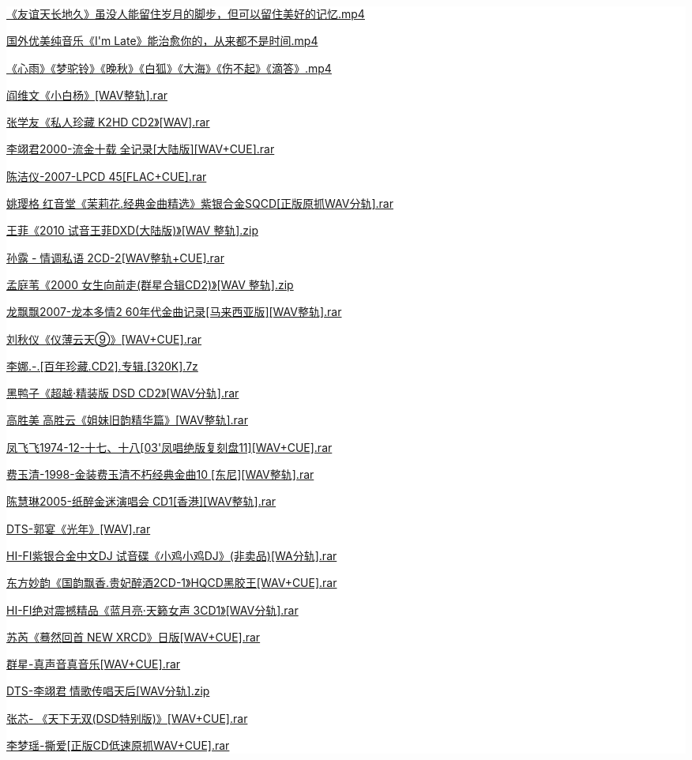 [《友谊天长地久》虽没人能留住岁月的脚步，但可以留住美好的记忆.mp4](https://url68.ctfile.com/f/62178868-1449874396-034394?p=1866)

[国外优美纯音乐《I'm Late》能治愈你的，从来都不是时间.mp4](https://url68.ctfile.com/f/62178868-1449875164-9436d3?p=1866)

[《心雨》《梦驼铃》《晚秋》《白狐》《大海》《伤不起》《滴答》.mp4](https://url68.ctfile.com/f/62178868-1449875932-8e38e5?p=1866)

[阎维文《小白杨》[WAV整轨].rar](https://url68.ctfile.com/f/62178868-1449876700-0f4643?p=1866)

[张学友《私人珍藏 K2HD CD2》[WAV].rar](https://url68.ctfile.com/f/62178868-1449877468-53dd61?p=1866)

[李翊君2000-流金十载 全记录[大陆版][WAV+CUE].rar](https://url68.ctfile.com/f/62178868-1449878236-e4a85f?p=1866)

[陈洁仪-2007-LPCD 45[FLAC+CUE].rar](https://url68.ctfile.com/f/62178868-1449879772-c0b6d1?p=1866)

[姚璎格 红音堂《茉莉花.经典金曲精选》紫银合金SQCD[正版原抓WAV分轨].rar](https://url68.ctfile.com/f/62178868-1449880540-3ad221?p=1866)

[王菲《2010 试音王菲DXD(大陆版)》[WAV 整轨].zip](https://url68.ctfile.com/f/62178868-1449881308-7e464a?p=1866)

[孙露 - 情调私语 2CD-2[WAV整轨+CUE].rar](https://url68.ctfile.com/f/62178868-1449882076-2cdde3?p=1866)

[孟庭苇《2000 女生向前走(群星合辑CD2)》[WAV 整轨].zip](https://url68.ctfile.com/f/62178868-1449882844-2bd790?p=1866)

[龙飘飘2007-龙本多情2 60年代金曲记录[马来西亚版][WAV整轨].rar](https://url68.ctfile.com/f/62178868-1449883612-3920c2?p=1866)

[刘秋仪《仪薄云天⑨》[WAV+CUE].rar](https://url68.ctfile.com/f/62178868-1449884380-88ea43?p=1866)

[李娜.-.[百年珍藏.CD2].专辑.[320K].7z](https://url68.ctfile.com/f/62178868-1449885148-19144b?p=1866)

[黑鸭子《超越·精装版 DSD CD2》[WAV分轨].rar](https://url68.ctfile.com/f/62178868-1449885916-78b56f?p=1866)

[高胜美 高胜云《姐妹旧韵精华篇》[WAV整轨].rar](https://url68.ctfile.com/f/62178868-1449886684-b7b83c?p=1866)

[凤飞飞1974-12-十七、十八[03'凤唱绝版复刻盘11][WAV+CUE].rar](https://url68.ctfile.com/f/62178868-1449887452-0a0214?p=1866)

[费玉清-1998-金装费玉清不朽经典金曲10 [东尼][WAV整轨].rar](https://url68.ctfile.com/f/62178868-1449888220-0f2c04?p=1866)

[陈慧琳2005-纸醉金迷演唱会 CD1[香港][WAV整轨].rar](https://url68.ctfile.com/f/62178868-1449888988-4935d2?p=1866)

[DTS-郭宴《光年》[WAV].rar](https://url68.ctfile.com/f/62178868-1449889756-fd4646?p=1866)

[HI-FI紫银合金中文DJ 试音碟《小鸡小鸡DJ》(非卖品)[WA分轨].rar](https://url68.ctfile.com/f/62178868-1449890524-89f3cc?p=1866)

[东方妙韵《国韵飘香.贵妃醉酒2CD-1》HQCD黑胶王[WAV+CUE].rar](https://url68.ctfile.com/f/62178868-1449891292-3c33f9?p=1866)

[HI-FI绝对震撼精品《蓝月亮·天籁女声 3CD1》[WAV分轨].rar](https://url68.ctfile.com/f/62178868-1449892060-77a490?p=1866)

[苏芮《蓦然回首 NEW XRCD》日版[WAV+CUE].rar](https://url68.ctfile.com/f/62178868-1449892828-72c6bd?p=1866)

[群星-真声音真音乐[WAV+CUE].rar](https://url68.ctfile.com/f/62178868-1449893596-bb9506?p=1866)

[DTS-李翊君 情歌传唱天后[WAV分轨].zip](https://url68.ctfile.com/f/62178868-1449894364-053fc5?p=1866)

[张芯- 《天下无双(DSD特别版)》[WAV+CUE].rar](https://url68.ctfile.com/f/62178868-1449895132-648bbf?p=1866)

[李梦瑶-撕爱[正版CD低速原抓WAV+CUE].rar](https://url68.ctfile.com/f/62178868-1449895900-19e541?p=1866)
